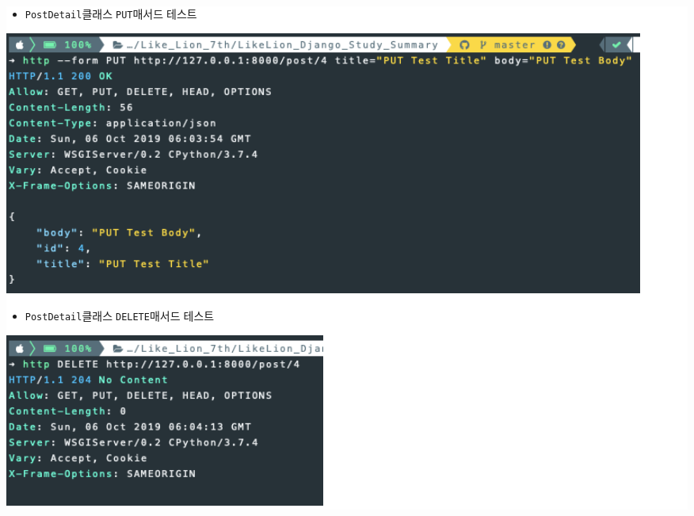-   `PostDetail`클래스 `PUT`매서드 테스트

<img src="../2nd_images/Week_3_2_Test_Image_7.png" width="800" height="auto"><br>

-   `PostDetail`클래스 `DELETE`매서드 테스트

<img src="../2nd_images/Week_3_2_Test_Image_8.png" width="400" height="auto"><br>
